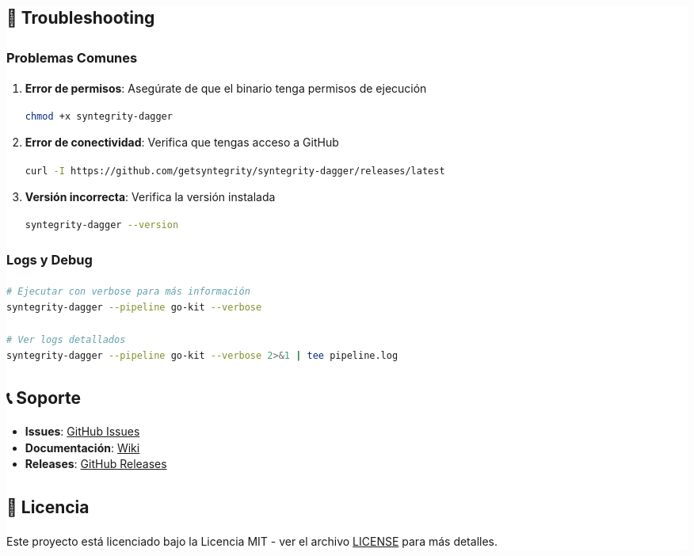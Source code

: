 ## 🐛 Troubleshooting

### Problemas Comunes

1. **Error de permisos**: Asegúrate de que el binario tenga permisos de ejecución
   ```bash
   chmod +x syntegrity-dagger
   ```

2. **Error de conectividad**: Verifica que tengas acceso a GitHub
   ```bash
   curl -I https://github.com/getsyntegrity/syntegrity-dagger/releases/latest
   ```

3. **Versión incorrecta**: Verifica la versión instalada
   ```bash
   syntegrity-dagger --version
   ```

### Logs y Debug

```bash
# Ejecutar con verbose para más información
syntegrity-dagger --pipeline go-kit --verbose

# Ver logs detallados
syntegrity-dagger --pipeline go-kit --verbose 2>&1 | tee pipeline.log
```

## 📞 Soporte

- **Issues**: [GitHub Issues](https://github.com/getsyntegrity/syntegrity-dagger/issues)
- **Documentación**: [Wiki](https://github.com/getsyntegrity/syntegrity-dagger/wiki)
- **Releases**: [GitHub Releases](https://github.com/getsyntegrity/syntegrity-dagger/releases)

## 📄 Licencia

Este proyecto está licenciado bajo la Licencia MIT - ver el archivo [LICENSE](LICENSE) para más detalles.
